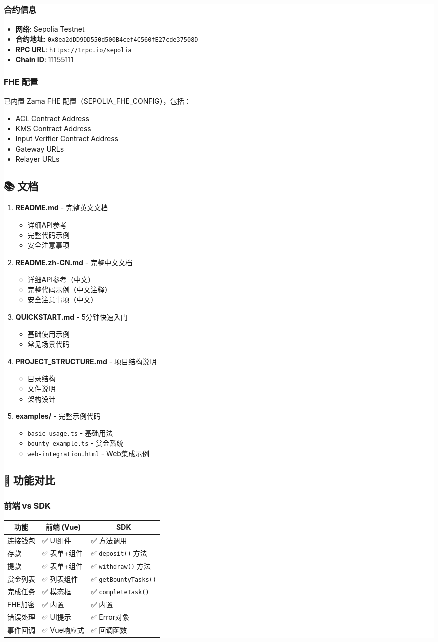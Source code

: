### 合约信息
- **网络**: Sepolia Testnet
- **合约地址**: `0x8ea2dDD9DD550d500B4cef4C560fE27cde37508D`
- **RPC URL**: `https://1rpc.io/sepolia`
- **Chain ID**: 11155111

### FHE 配置
已内置 Zama FHE 配置（SEPOLIA_FHE_CONFIG），包括：
- ACL Contract Address
- KMS Contract Address
- Input Verifier Contract Address
- Gateway URLs
- Relayer URLs

## 📚 文档

1. **README.md** - 完整英文文档
   - 详细API参考
   - 完整代码示例
   - 安全注意事项

2. **README.zh-CN.md** - 完整中文文档
   - 详细API参考（中文）
   - 完整代码示例（中文注释）
   - 安全注意事项（中文）

3. **QUICKSTART.md** - 5分钟快速入门
   - 基础使用示例
   - 常见场景代码

4. **PROJECT_STRUCTURE.md** - 项目结构说明
   - 目录结构
   - 文件说明
   - 架构设计

5. **examples/** - 完整示例代码
   - `basic-usage.ts` - 基础用法
   - `bounty-example.ts` - 赏金系统
   - `web-integration.html` - Web集成示例

## 🎨 功能对比

### 前端 vs SDK

| 功能 | 前端 (Vue) | SDK |
|------|-----------|-----|
| 连接钱包 | ✅ UI组件 | ✅ 方法调用 |
| 存款 | ✅ 表单+组件 | ✅ `deposit()` 方法 |
| 提款 | ✅ 表单+组件 | ✅ `withdraw()` 方法 |
| 赏金列表 | ✅ 列表组件 | ✅ `getBountyTasks()` |
| 完成任务 | ✅ 模态框 | ✅ `completeTask()` |
| FHE加密 | ✅ 内置 | ✅ 内置 |
| 错误处理 | ✅ UI提示 | ✅ Error对象 |
| 事件回调 | ✅ Vue响应式 | ✅ 回调函数 |
